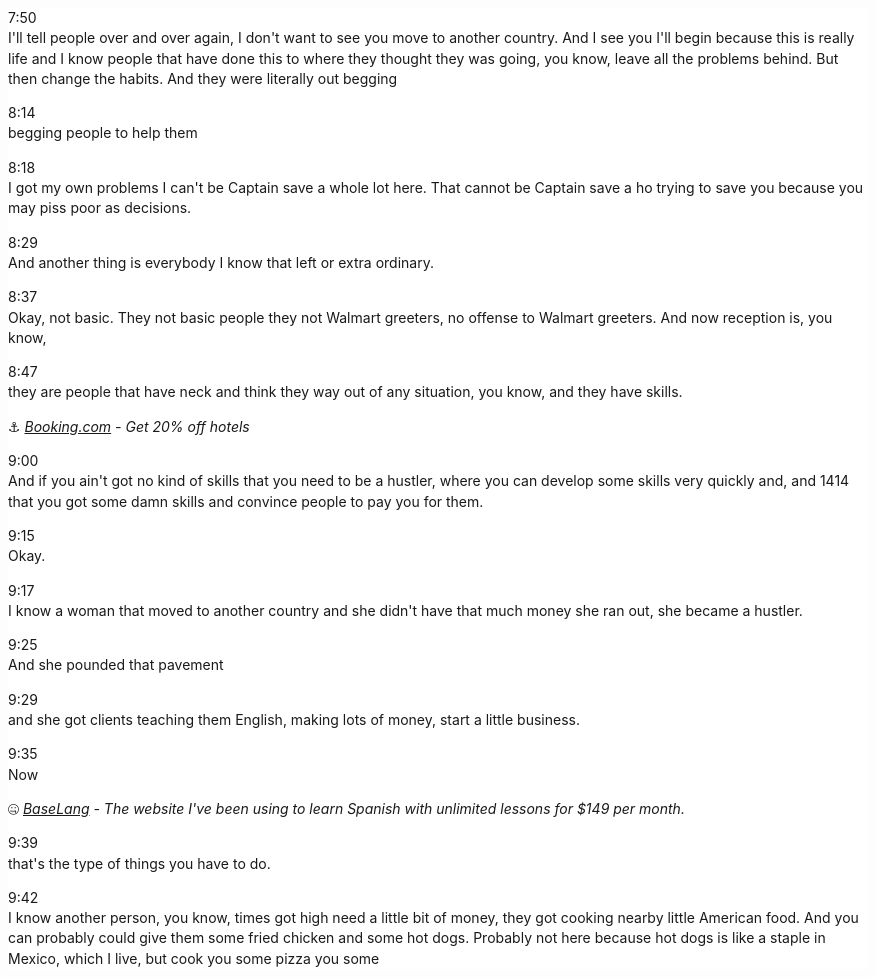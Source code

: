 7:50  
I'll tell people over and over again, I don't want to see you move to another country. And I see you I'll begin because this is really life and I know people that have done this to where they thought they was going, you know, leave all the problems behind. But then change the habits. And they were literally out begging

8:14  
begging people to help them

8:18  
I got my own problems I can't be Captain save a whole lot here. That cannot be Captain save a ho trying to save you because you may piss poor as decisions.

8:29  
And another thing is everybody I know that left or extra ordinary.

8:37  
Okay, not basic. They not basic people they not Walmart greeters, no offense to Walmart greeters. And now reception is, you know,

8:47  
they are people that have neck and think they way out of any situation, you know, and they have skills.

⚓ <i><a href="https://www.booking.com/index.html?aid=1953880" target="_blank">Booking.com</a> - Get 20% off hotels</i><br>

9:00  
And if you ain't got no kind of skills that you need to be a hustler, where you can develop some skills very quickly and, and 1414 that you got some damn skills and convince people to pay you for them.

9:15  
Okay.

9:17  
I know a woman that moved to another country and she didn't have that much money she ran out, she became a hustler.

9:25  
And she pounded that pavement

9:29  
and she got clients teaching them English, making lots of money, start a little business.

9:35  
Now

🤐 <i><a href="https://baselang.com/signup/?referral=me%40elyserobinson.com" target="_blank">BaseLang</a> - The website I've been using to learn Spanish with unlimited lessons for $149 per month.</i><br>

9:39  
that's the type of things you have to do.

9:42  
I know another person, you know, times got high need a little bit of money, they got cooking nearby little American food. And you can probably could give them some fried chicken and some hot dogs. Probably not here because hot dogs is like a staple in Mexico, which I live, but cook you some pizza you some
